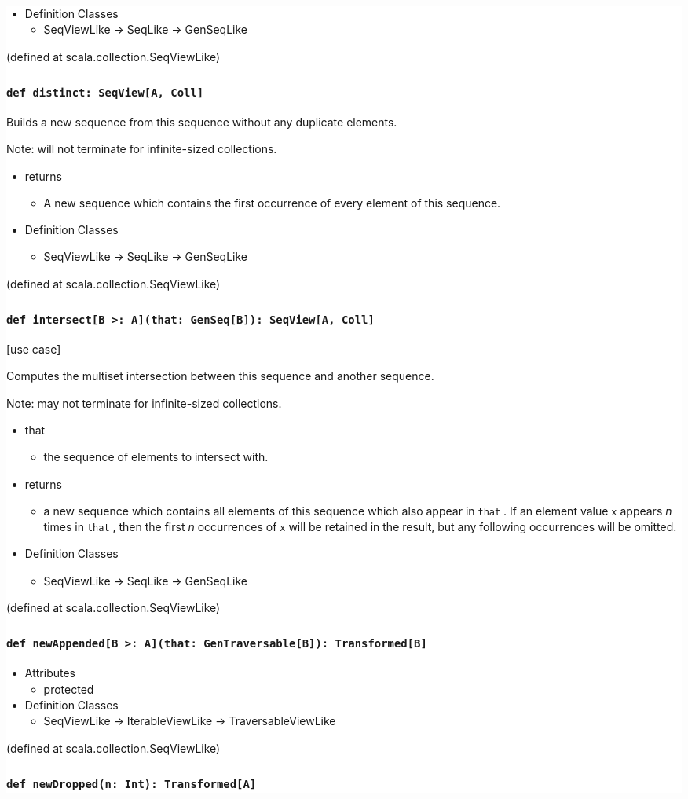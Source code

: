 * Definition Classes
  * SeqViewLike → SeqLike → GenSeqLike

(defined at scala.collection.SeqViewLike)


### `def distinct: SeqView[A, Coll]`                                         ###

Builds a new sequence from this sequence without any duplicate elements.

Note: will not terminate for infinite-sized collections.

* returns
  * A new sequence which contains the first occurrence of every element of this
    sequence.

* Definition Classes
  * SeqViewLike → SeqLike → GenSeqLike

(defined at scala.collection.SeqViewLike)


### `def intersect[B >: A](that: GenSeq[B]): SeqView[A, Coll]`               ###

[use case]

Computes the multiset intersection between this sequence and another sequence.

Note: may not terminate for infinite-sized collections.

* that
  * the sequence of elements to intersect with.
* returns
  * a new sequence which contains all elements of this sequence which also
    appear in `that` . If an element value `x` appears _n_ times in `that` ,
    then the first _n_ occurrences of `x` will be retained in the result, but
    any following occurrences will be omitted.

* Definition Classes
  * SeqViewLike → SeqLike → GenSeqLike

(defined at scala.collection.SeqViewLike)


### `def newAppended[B >: A](that: GenTraversable[B]): Transformed[B]`       ###

* Attributes
  * protected
* Definition Classes
  * SeqViewLike → IterableViewLike → TraversableViewLike

(defined at scala.collection.SeqViewLike)


### `def newDropped(n: Int): Transformed[A]`                                 ###
